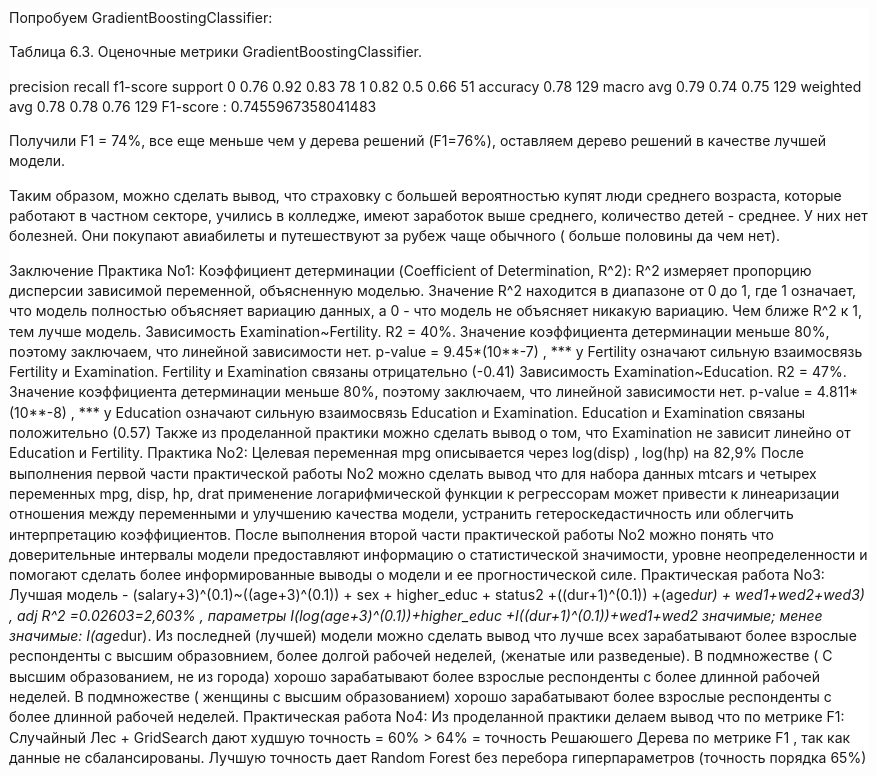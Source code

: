 Попробуем GradientBoostingClassifier:

Таблица 6.3. Оценочные метрики GradientBoostingClassifier.

precision recall f1-score support
0 0.76 0.92 0.83 78
1 0.82 0.5 0.66 51
accuracy 0.78 129
macro avg 0.79 0.74 0.75 129
weighted avg 0.78 0.78 0.76 129
F1-score : 0.7455967358041483

Получили F1 = 74%, все еще меньше чем у дерева решений (F1=76%), оставляем дерево
решений в качестве лучшей модели.

Таким образом, можно сделать вывод, что страховку с большей вероятностью купят
люди среднего возраста, которые работают в частном секторе, учились в колледже,
имеют заработок выше среднего, количество детей - среднее. У них нет болезней. Они
покупают авиабилеты и путешествуют за рубеж чаще обычного ( больше половины да
чем нет).

Заключение
Практика No1:
Коэффициент детерминации (Coefficient of Determination, R^2): R^2 измеряет
пропорцию дисперсии зависимой переменной, объясненную моделью. Значение
R^2 находится в диапазоне от 0 до 1, где 1 означает, что модель полностью
объясняет вариацию данных, а 0 - что модель не объясняет никакую вариацию.
Чем ближе R^2 к 1, тем лучше модель.
Зависимость Examination~Fertility. R2 = 40%. Значение коэффициента
детерминации меньше 80%, поэтому заключаем, что линейной зависимости нет.
p-value = 9.45*(10**-7) , *** у Fertility означают сильную взаимосвязь Fertility и
Examination. Fertility и Examination связаны отрицательно (-0.41)
Зависимость Examination~Education. R2 = 47%. Значение коэффициента
детерминации меньше 80%, поэтому заключаем, что линейной зависимости нет.
p-value = 4.811*(10**-8) , *** у Education означают сильную взаимосвязь
Education и Examination. Education и Examination связаны положительно (0.57)
Также из проделанной практики можно сделать вывод о том, что Examination не
зависит линейно от Education и Fertility.
Практика No2:
Целевая переменная mpg описывается через log(disp) , log(hp) на 82,9%
После выполнения первой части практической работы No2 можно сделать вывод
что для набора данных mtcars и четырех переменных mpg, disp, hp, drat
применение логарифмической функции к регрессорам может привести к
линеаризации отношения между переменными и улучшению качества модели,
устранить гетероскедастичность или облегчить интерпретацию коэффициентов.
После выполнения второй части практической работы No2 можно понять что
доверительные интервалы модели предоставляют информацию о статистической
значимости, уровне неопределенности и помогают сделать более
информированные выводы о модели и ее прогностической силе.
Практическая работа No3:
Лучшая модель - (salary+3)^(0.1)~((age+3)^(0.1)) + sex + higher_educ + status2
+((dur+1)^(0.1)) +(age*dur) + wed1+wed2+wed3) , adj R^2 =0.02603=2,603% ,
параметры I(log(age+3)^(0.1))+higher_educ +I((dur+1)^(0.1))+wed1+wed2
значимые; менее значимые: I(age*dur).
Из последней (лучшей) модели можно сделать вывод что лучше всех
зарабатывают более взрослые респонденты с высшим образовнием, более долгой
рабочей неделей, (женатые или разведеные).
В подмножестве ( С высшим образованием, не из города) хорошо зарабатывают
более взрослые респонденты с более длинной рабочей неделей.
В подмножестве ( женщины с высшим образованием) хорошо зарабатывают
более взрослые респонденты с более длинной рабочей неделей.
Практическая работа No4:
Из проделанной практики делаем вывод что по метрике F1: Случайный Лес +
GridSearch дают худшую точность = 60% > 64% = точность Решаюшего Дерева
по метрике F1 , так как данные не сбалансированы. Лучшую точность дает
Random Forest без перебора гиперпараметров (точность порядка 65%)